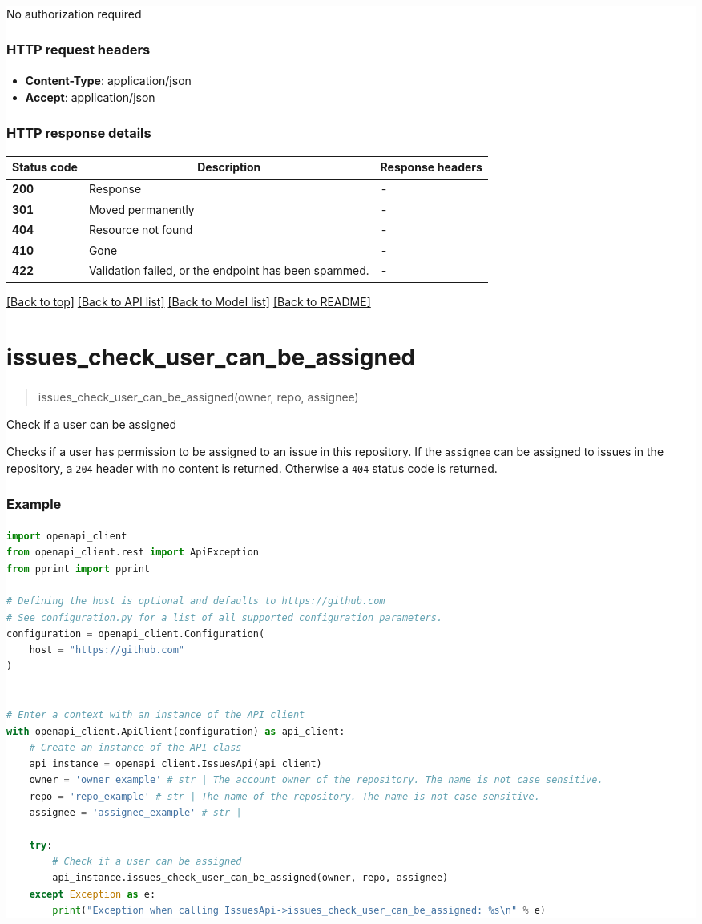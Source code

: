 No authorization required

### HTTP request headers

 - **Content-Type**: application/json
 - **Accept**: application/json

### HTTP response details

| Status code | Description | Response headers |
|-------------|-------------|------------------|
**200** | Response |  -  |
**301** | Moved permanently |  -  |
**404** | Resource not found |  -  |
**410** | Gone |  -  |
**422** | Validation failed, or the endpoint has been spammed. |  -  |

[[Back to top]](#) [[Back to API list]](../README.md#documentation-for-api-endpoints) [[Back to Model list]](../README.md#documentation-for-models) [[Back to README]](../README.md)

# **issues_check_user_can_be_assigned**
> issues_check_user_can_be_assigned(owner, repo, assignee)

Check if a user can be assigned

Checks if a user has permission to be assigned to an issue in this repository.  If the `assignee` can be assigned to issues in the repository, a `204` header with no content is returned.  Otherwise a `404` status code is returned.

### Example


```python
import openapi_client
from openapi_client.rest import ApiException
from pprint import pprint

# Defining the host is optional and defaults to https://github.com
# See configuration.py for a list of all supported configuration parameters.
configuration = openapi_client.Configuration(
    host = "https://github.com"
)


# Enter a context with an instance of the API client
with openapi_client.ApiClient(configuration) as api_client:
    # Create an instance of the API class
    api_instance = openapi_client.IssuesApi(api_client)
    owner = 'owner_example' # str | The account owner of the repository. The name is not case sensitive.
    repo = 'repo_example' # str | The name of the repository. The name is not case sensitive.
    assignee = 'assignee_example' # str | 

    try:
        # Check if a user can be assigned
        api_instance.issues_check_user_can_be_assigned(owner, repo, assignee)
    except Exception as e:
        print("Exception when calling IssuesApi->issues_check_user_can_be_assigned: %s\n" % e)
```
